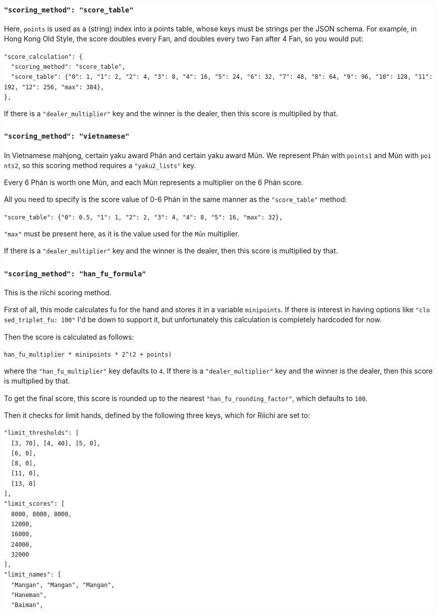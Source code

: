 ### `"scoring_method": "score_table"`

Here, `points` is used as a (string) index into a points table, whose keys must be strings per the JSON schema. For example, in Hong Kong Old Style, the score doubles every Fan, and doubles every two Fan after 4 Fan, so you would put:

    "score_calculation": {
      "scoring_method": "score_table",
      "score_table": {"0": 1, "1": 2, "2": 4, "3": 8, "4": 16, "5": 24, "6": 32, "7": 48, "8": 64, "9": 96, "10": 128, "11": 192, "12": 256, "max": 384},
    },

If there is a `"dealer_multiplier"` key and the winner is the dealer, then this score is multiplied by that.

### `"scoring_method": "vietnamese"`

In Vietnamese mahjong, certain yaku award Phán and certain yaku award Mủn. We represent Phán with `points1` and Mủn with `points2`, so this scoring method requires a `"yaku2_lists"` key.

Every 6 Phán is worth one Mủn, and each Mủn represents a multiplier on the 6 Phán score.

All you need to specify is the score value of 0-6 Phán in the same manner as the `"score_table"` method:

    "score_table": {"0": 0.5, "1": 1, "2": 2, "3": 4, "4": 8, "5": 16, "max": 32},

`"max"` must be present here, as it is the value used for the `Mủn` multiplier.

If there is a `"dealer_multiplier"` key and the winner is the dealer, then this score is multiplied by that.

### `"scoring_method": "han_fu_formula"`

This is the riichi scoring method.

First of all, this mode calculates fu for the hand and stores it in a variable `minipoints`. If there is interest in having options like `"closed_triplet_fu: 100"` I'd be down to support it, but unfortunately this calculation is completely hardcoded for now.

Then the score is calculated as follows:

    han_fu_multiplier * minipoints * 2^(2 + points)

where the `"han_fu_multiplier"` key defaults to `4`. If there is a `"dealer_multiplier"` key and the winner is the dealer, then this score is multiplied by that.

To get the final score, this score is rounded up to the nearest `"han_fu_rounding_factor"`, which defaults to `100`.

Then it checks for limit hands, defined by the following three keys, which for Riichi are set to:

    "limit_thresholds": [
      [3, 70], [4, 40], [5, 0],
      [6, 0],
      [8, 0],
      [11, 0],
      [13, 0]
    ],
    "limit_scores": [
      8000, 8000, 8000,
      12000,
      16000,
      24000,
      32000
    ],
    "limit_names": [
      "Mangan", "Mangan", "Mangan",
      "Haneman",
      "Baiman",